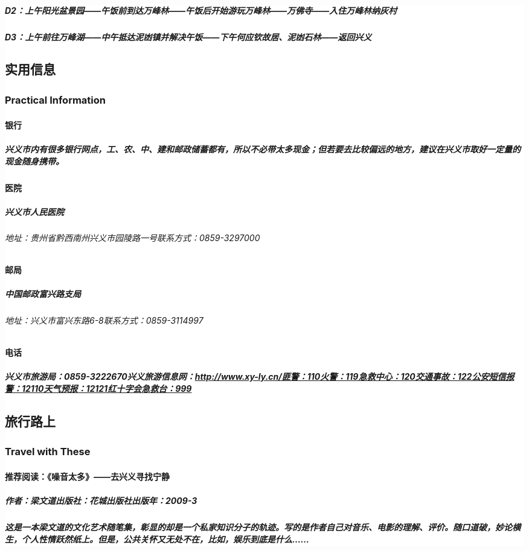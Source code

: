 ##### D2：上午阳光盆景园——午饭前到达万峰林——午饭后开始游玩万峰林——万佛寺——入住万峰林纳灰村
##### D3：上午前往万峰湖——中午抵达泥凼镇并解决午饭——下午何应钦故居、泥凼石林——返回兴义
## 实用信息
### Practical Information
#### 银行
##### 兴义市内有很多银行网点，工、农、中、建和邮政储蓄都有，所以不必带太多现金；但若要去比较偏远的地方，建议在兴义市取好一定量的现金随身携带。
#### 医院
##### 兴义市人民医院
###### 地址：贵州省黔西南州兴义市园陵路一号联系方式：0859-3297000
#### 邮局
##### 中国邮政富兴路支局
###### 地址：兴义市富兴东路6-8联系方式：0859-3114997
#### 电话
##### 兴义市旅游局：0859-3222670兴义旅游信息网：http://www.xy-ly.cn/匪警：110火警：119急救中心：120交通事故：122公安短信报警：12110天气预报：12121红十字会急救台：999
## 旅行路上
### Travel with These
#### 推荐阅读：《噪音太多》——去兴义寻找宁静
##### 作者：梁文道出版社：花城出版社出版年：2009-3
##### 这是一本梁文道的文化艺术随笔集，彰显的却是一个私家知识分子的轨迹。写的是作者自己对音乐、电影的理解、评价。随口道破，妙论横生，个人性情跃然纸上。但是，公共关怀又无处不在，比如，娱乐到底是什么……
